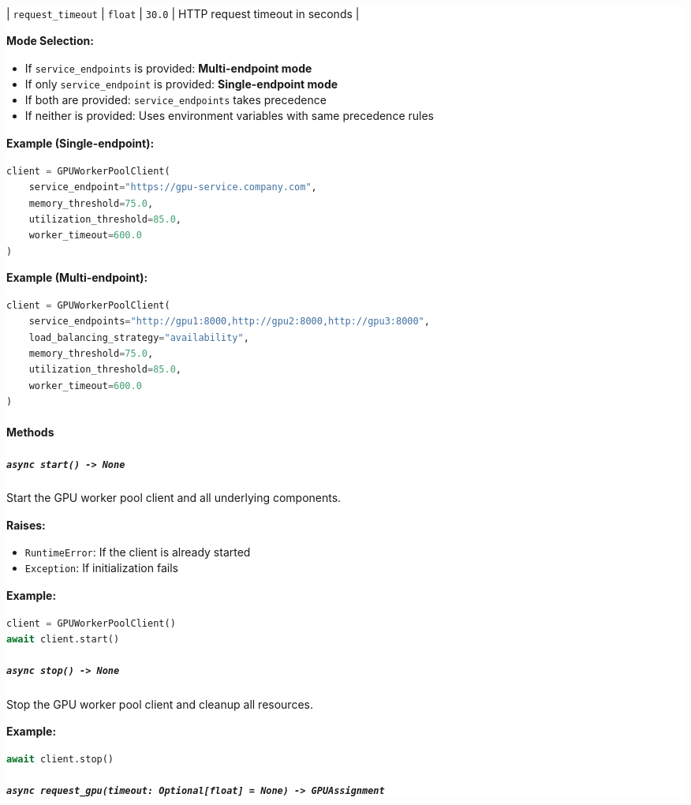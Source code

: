 | `request_timeout` | `float` | `30.0` | HTTP request timeout in seconds |

**Mode Selection:**
- If `service_endpoints` is provided: **Multi-endpoint mode**
- If only `service_endpoint` is provided: **Single-endpoint mode**
- If both are provided: `service_endpoints` takes precedence
- If neither is provided: Uses environment variables with same precedence rules

**Example (Single-endpoint):**
```python
client = GPUWorkerPoolClient(
    service_endpoint="https://gpu-service.company.com",
    memory_threshold=75.0,
    utilization_threshold=85.0,
    worker_timeout=600.0
)
```

**Example (Multi-endpoint):**
```python
client = GPUWorkerPoolClient(
    service_endpoints="http://gpu1:8000,http://gpu2:8000,http://gpu3:8000",
    load_balancing_strategy="availability",
    memory_threshold=75.0,
    utilization_threshold=85.0,
    worker_timeout=600.0
)
```

#### Methods

##### `async start() -> None`

Start the GPU worker pool client and all underlying components.

**Raises:**
- `RuntimeError`: If the client is already started
- `Exception`: If initialization fails

**Example:**
```python
client = GPUWorkerPoolClient()
await client.start()
```

##### `async stop() -> None`

Stop the GPU worker pool client and cleanup all resources.

**Example:**
```python
await client.stop()
```

##### `async request_gpu(timeout: Optional[float] = None) -> GPUAssignment`
